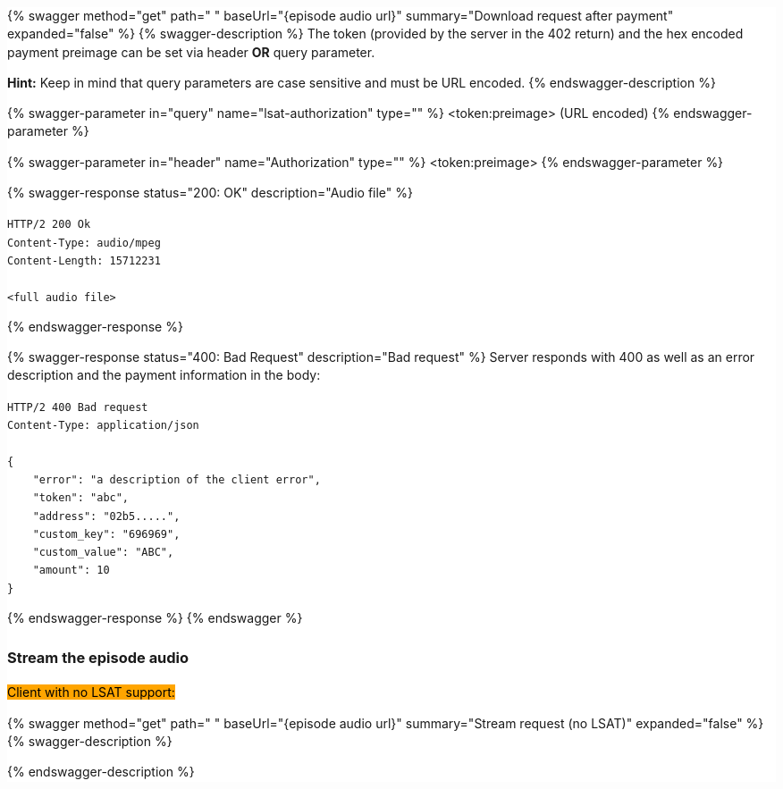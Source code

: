 {% swagger method="get" path="  " baseUrl="{episode audio url}" summary="Download request after payment" expanded="false" %}
{% swagger-description %}
The token (provided by the server in the 402 return) and the hex encoded payment preimage can be set via header **OR** query parameter.

**Hint:** Keep in mind that query parameters are case sensitive and must be URL encoded.
{% endswagger-description %}

{% swagger-parameter in="query" name="lsat-authorization" type="" %}
\<token:preimage> (URL encoded)
{% endswagger-parameter %}

{% swagger-parameter in="header" name="Authorization" type="" %}
\<token:preimage>
{% endswagger-parameter %}

{% swagger-response status="200: OK" description="Audio file" %}
```http
HTTP/2 200 Ok
Content-Type: audio/mpeg
Content-Length: 15712231

<full audio file>
```
{% endswagger-response %}

{% swagger-response status="400: Bad Request" description="Bad request" %}
Server responds with 400 as well as an error description and the payment information in the body:

```http
HTTP/2 400 Bad request
Content-Type: application/json

{
    "error": "a description of the client error",
    "token": "abc",
    "address": "02b5.....",
    "custom_key": "696969",
    "custom_value": "ABC",
    "amount": 10
}
```
{% endswagger-response %}
{% endswagger %}



### Stream the episode audio

<mark style="background-color:orange;">Client with no LSAT support:</mark>

{% swagger method="get" path="  " baseUrl="{episode audio url}" summary="Stream request (no LSAT)" expanded="false" %}
{% swagger-description %}

{% endswagger-description %}
